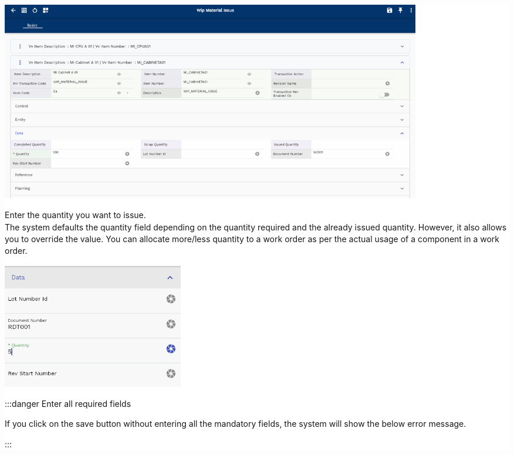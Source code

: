 <img src="/images/modules/wip/transaction/material/issue/wip_issue_06a.PNG" width="700"/>

Enter the quantity you want to issue.  
The system defaults the quantity field depending on the quantity required and the already issued quantity. However, it also allows you to override the value. You can allocate more/less quantity to a work order as per the actual usage of a component in a work order.

<img src="/images/modules/wip/transaction/material/issue/wip_issue_07.PNG" width="300"/>

:::danger Enter all required fields

 If you click on the save button without entering all the mandatory fields, the system will show the below error message.

:::
